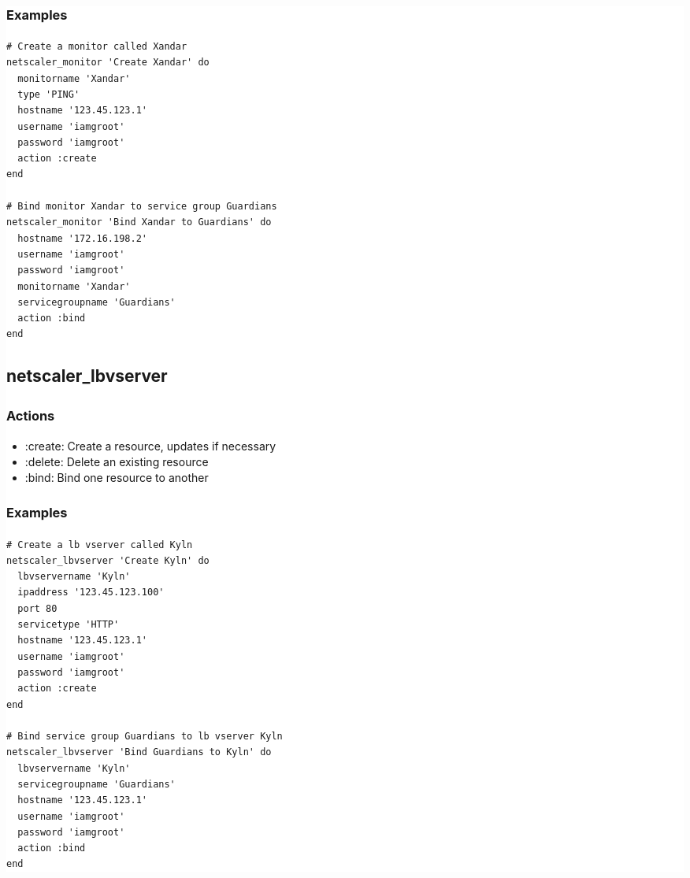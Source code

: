 ### Examples
    # Create a monitor called Xandar
    netscaler_monitor 'Create Xandar' do
      monitorname 'Xandar'
      type 'PING'
      hostname '123.45.123.1'
      username 'iamgroot'
      password 'iamgroot'
      action :create
    end

    # Bind monitor Xandar to service group Guardians
    netscaler_monitor 'Bind Xandar to Guardians' do
      hostname '172.16.198.2'
      username 'iamgroot'
      password 'iamgroot'
      monitorname 'Xandar'
      servicegroupname 'Guardians'
      action :bind
    end

netscaler_lbvserver
----------------------

### Actions
- :create: Create a resource, updates if necessary
- :delete: Delete an existing resource
- :bind: Bind one resource to another

### Examples
    # Create a lb vserver called Kyln
    netscaler_lbvserver 'Create Kyln' do
      lbvservername 'Kyln'
      ipaddress '123.45.123.100'
      port 80
      servicetype 'HTTP' 
      hostname '123.45.123.1'
      username 'iamgroot'
      password 'iamgroot'
      action :create
    end

    # Bind service group Guardians to lb vserver Kyln
    netscaler_lbvserver 'Bind Guardians to Kyln' do
      lbvservername 'Kyln'
      servicegroupname 'Guardians'
      hostname '123.45.123.1'
      username 'iamgroot'
      password 'iamgroot'
      action :bind
    end

